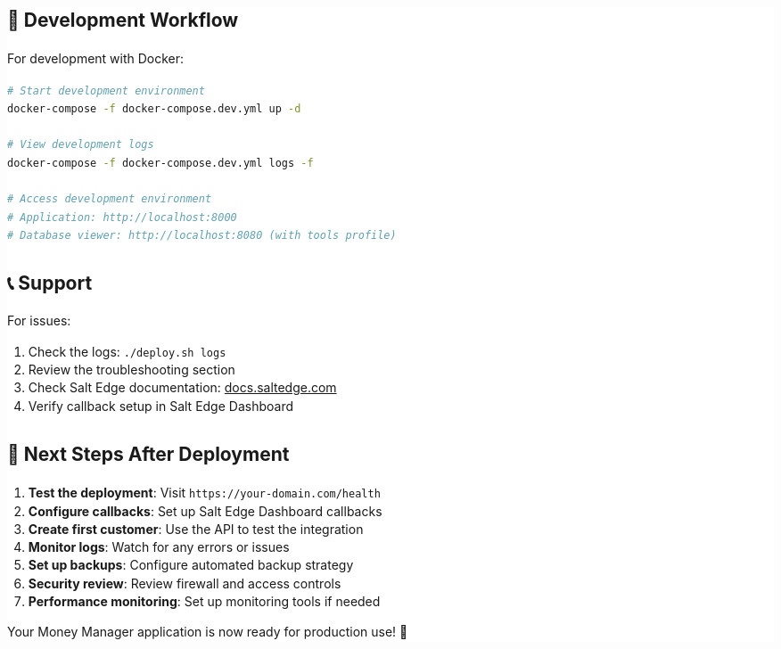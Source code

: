 ## 🔄 Development Workflow

For development with Docker:

```bash
# Start development environment
docker-compose -f docker-compose.dev.yml up -d

# View development logs
docker-compose -f docker-compose.dev.yml logs -f

# Access development environment
# Application: http://localhost:8000
# Database viewer: http://localhost:8080 (with tools profile)
```

## 📞 Support

For issues:
1. Check the logs: `./deploy.sh logs`
2. Review the troubleshooting section
3. Check Salt Edge documentation: [docs.saltedge.com](https://docs.saltedge.com/)
4. Verify callback setup in Salt Edge Dashboard

## 🎯 Next Steps After Deployment

1. **Test the deployment**: Visit `https://your-domain.com/health`
2. **Configure callbacks**: Set up Salt Edge Dashboard callbacks
3. **Create first customer**: Use the API to test the integration
4. **Monitor logs**: Watch for any errors or issues
5. **Set up backups**: Configure automated backup strategy
6. **Security review**: Review firewall and access controls
7. **Performance monitoring**: Set up monitoring tools if needed

Your Money Manager application is now ready for production use! 🎉
